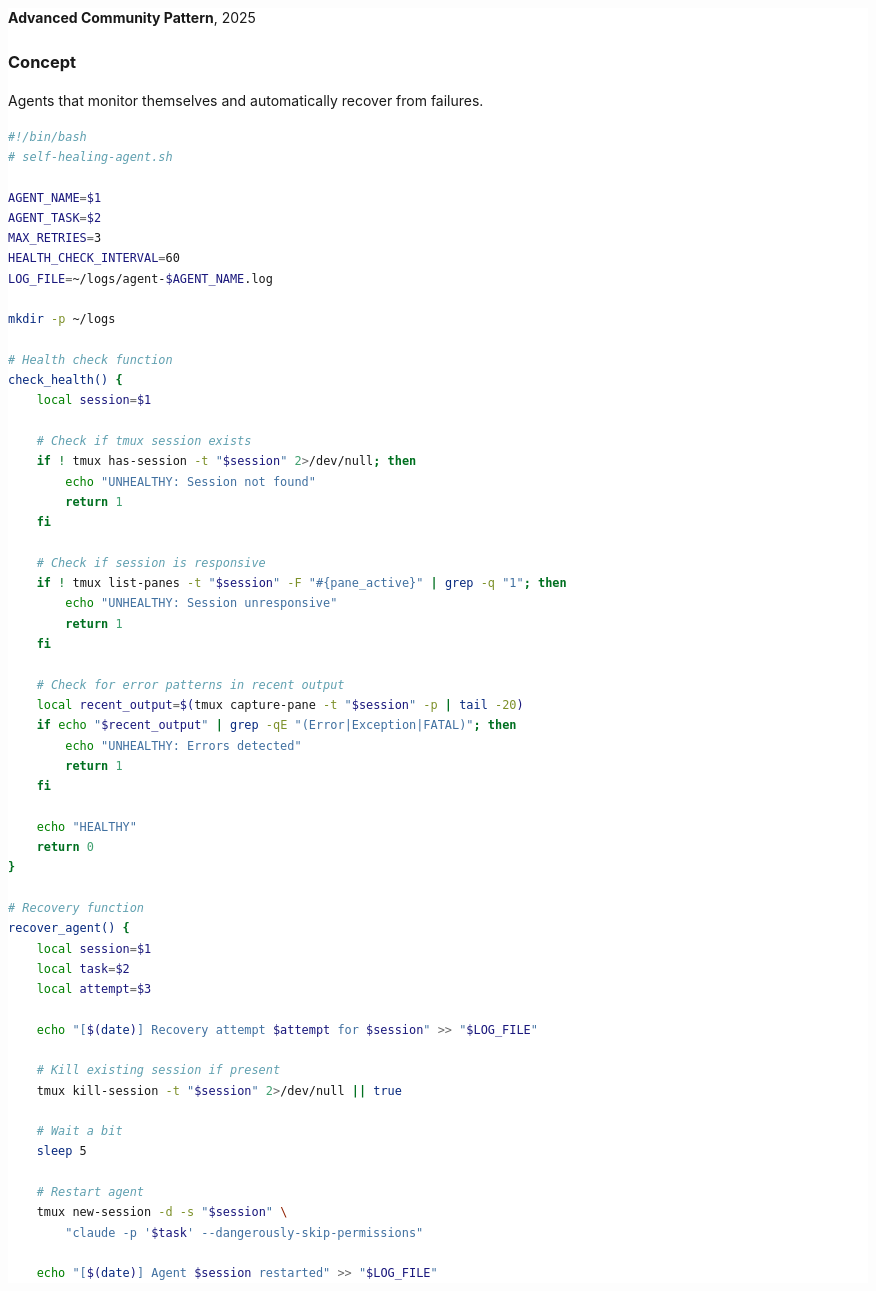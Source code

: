 **Advanced Community Pattern**, 2025

### Concept

Agents that monitor themselves and automatically recover from failures.

```bash
#!/bin/bash
# self-healing-agent.sh

AGENT_NAME=$1
AGENT_TASK=$2
MAX_RETRIES=3
HEALTH_CHECK_INTERVAL=60
LOG_FILE=~/logs/agent-$AGENT_NAME.log

mkdir -p ~/logs

# Health check function
check_health() {
    local session=$1

    # Check if tmux session exists
    if ! tmux has-session -t "$session" 2>/dev/null; then
        echo "UNHEALTHY: Session not found"
        return 1
    fi

    # Check if session is responsive
    if ! tmux list-panes -t "$session" -F "#{pane_active}" | grep -q "1"; then
        echo "UNHEALTHY: Session unresponsive"
        return 1
    fi

    # Check for error patterns in recent output
    local recent_output=$(tmux capture-pane -t "$session" -p | tail -20)
    if echo "$recent_output" | grep -qE "(Error|Exception|FATAL)"; then
        echo "UNHEALTHY: Errors detected"
        return 1
    fi

    echo "HEALTHY"
    return 0
}

# Recovery function
recover_agent() {
    local session=$1
    local task=$2
    local attempt=$3

    echo "[$(date)] Recovery attempt $attempt for $session" >> "$LOG_FILE"

    # Kill existing session if present
    tmux kill-session -t "$session" 2>/dev/null || true

    # Wait a bit
    sleep 5

    # Restart agent
    tmux new-session -d -s "$session" \
        "claude -p '$task' --dangerously-skip-permissions"

    echo "[$(date)] Agent $session restarted" >> "$LOG_FILE"
```